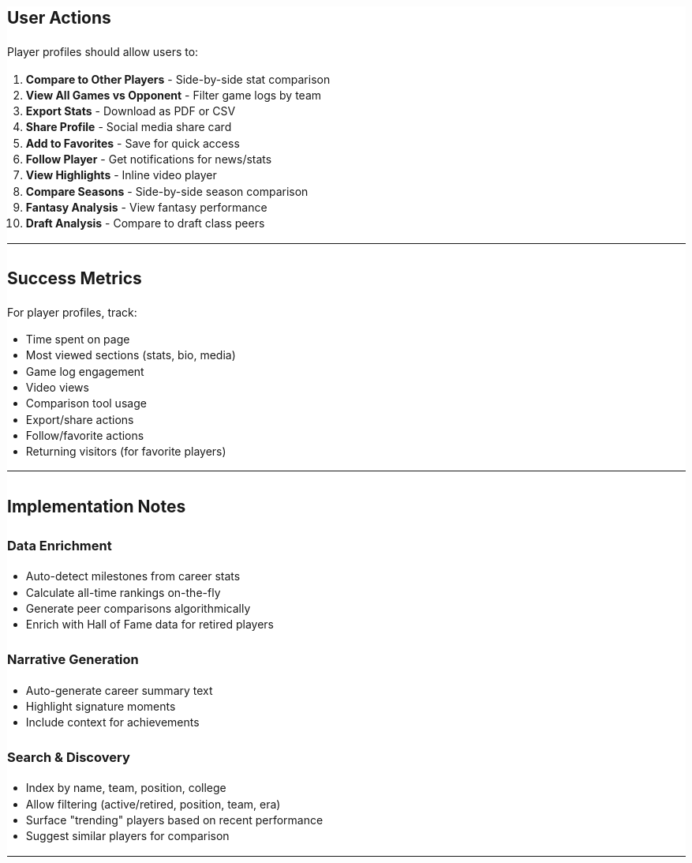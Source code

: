 ## User Actions

Player profiles should allow users to:
1. **Compare to Other Players** - Side-by-side stat comparison
2. **View All Games vs Opponent** - Filter game logs by team
3. **Export Stats** - Download as PDF or CSV
4. **Share Profile** - Social media share card
5. **Add to Favorites** - Save for quick access
6. **Follow Player** - Get notifications for news/stats
7. **View Highlights** - Inline video player
8. **Compare Seasons** - Side-by-side season comparison
9. **Fantasy Analysis** - View fantasy performance
10. **Draft Analysis** - Compare to draft class peers

---

## Success Metrics

For player profiles, track:
- Time spent on page
- Most viewed sections (stats, bio, media)
- Game log engagement
- Video views
- Comparison tool usage
- Export/share actions
- Follow/favorite actions
- Returning visitors (for favorite players)

---

## Implementation Notes

### Data Enrichment
- Auto-detect milestones from career stats
- Calculate all-time rankings on-the-fly
- Generate peer comparisons algorithmically
- Enrich with Hall of Fame data for retired players

### Narrative Generation
- Auto-generate career summary text
- Highlight signature moments
- Include context for achievements

### Search & Discovery
- Index by name, team, position, college
- Allow filtering (active/retired, position, team, era)
- Surface "trending" players based on recent performance
- Suggest similar players for comparison

---
